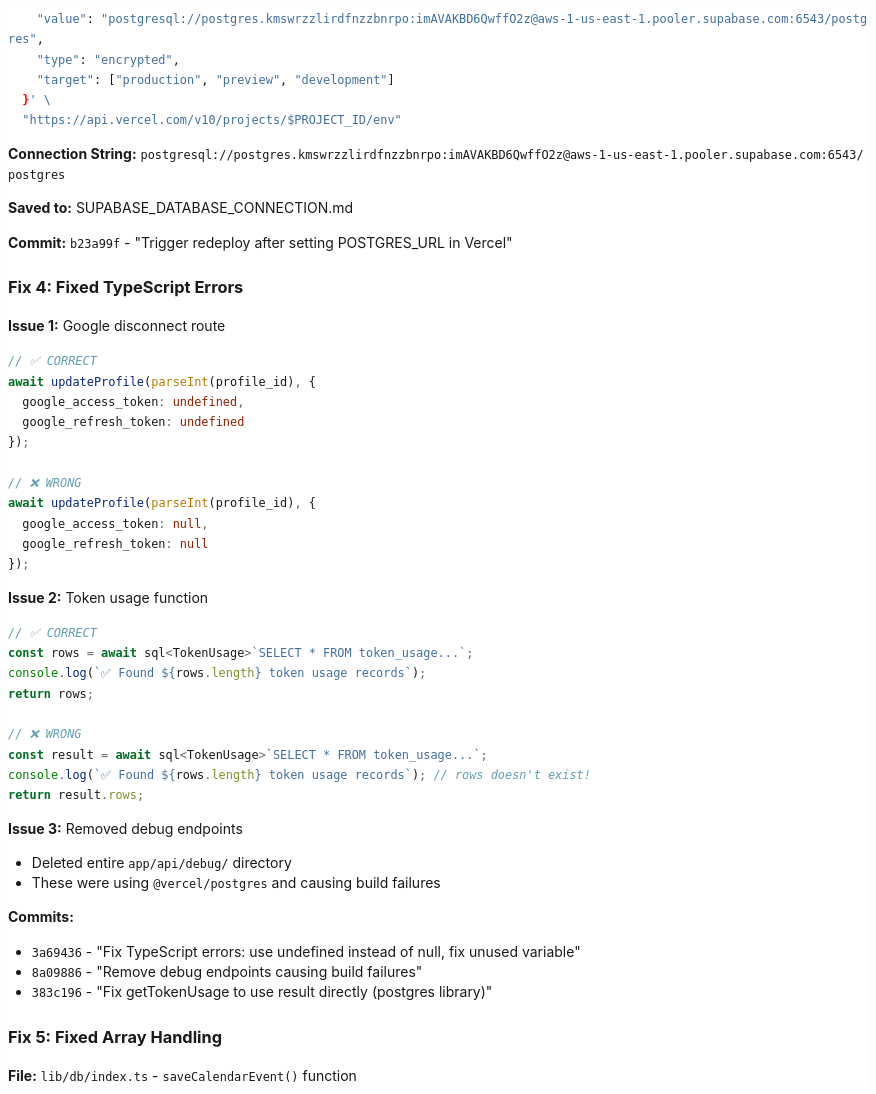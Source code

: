 ```bash
    "value": "postgresql://postgres.kmswrzzlirdfnzzbnrpo:imAVAKBD6QwffO2z@aws-1-us-east-1.pooler.supabase.com:6543/postgres",
    "type": "encrypted",
    "target": ["production", "preview", "development"]
  }' \
  "https://api.vercel.com/v10/projects/$PROJECT_ID/env"
```

**Connection String:** `postgresql://postgres.kmswrzzlirdfnzzbnrpo:imAVAKBD6QwffO2z@aws-1-us-east-1.pooler.supabase.com:6543/postgres`

**Saved to:** SUPABASE_DATABASE_CONNECTION.md

**Commit:** `b23a99f` - "Trigger redeploy after setting POSTGRES_URL in Vercel"

### Fix 4: Fixed TypeScript Errors
**Issue 1:** Google disconnect route
```typescript
// ✅ CORRECT
await updateProfile(parseInt(profile_id), {
  google_access_token: undefined,
  google_refresh_token: undefined
});

// ❌ WRONG
await updateProfile(parseInt(profile_id), {
  google_access_token: null,
  google_refresh_token: null
});
```

**Issue 2:** Token usage function
```typescript
// ✅ CORRECT
const rows = await sql<TokenUsage>`SELECT * FROM token_usage...`;
console.log(`✅ Found ${rows.length} token usage records`);
return rows;

// ❌ WRONG
const result = await sql<TokenUsage>`SELECT * FROM token_usage...`;
console.log(`✅ Found ${rows.length} token usage records`); // rows doesn't exist!
return result.rows;
```

**Issue 3:** Removed debug endpoints
- Deleted entire `app/api/debug/` directory
- These were using `@vercel/postgres` and causing build failures

**Commits:**
- `3a69436` - "Fix TypeScript errors: use undefined instead of null, fix unused variable"
- `8a09886` - "Remove debug endpoints causing build failures"
- `383c196` - "Fix getTokenUsage to use result directly (postgres library)"

### Fix 5: Fixed Array Handling
**File:** `lib/db/index.ts` - `saveCalendarEvent()` function
